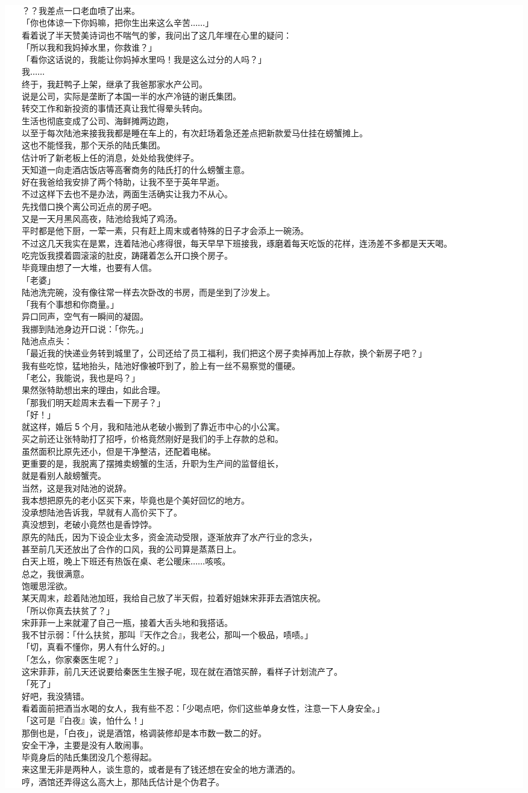 &emsp;&emsp;？？我差点一口老血喷了出来。  
&emsp;&emsp;「你也体谅一下你妈嘛，把你生出来这么辛苦……」  
&emsp;&emsp;看着说了半天赞美诗词也不喘气的爹，我问出了这几年埋在心里的疑问：  
&emsp;&emsp;「所以我和我妈掉水里，你救谁？」  
&emsp;&emsp;「看你这话说的，我能让你妈掉水里吗！我是这么过分的人吗？」  
&emsp;&emsp;我……  
&emsp;&emsp;终于，我赶鸭子上架，继承了我爸那家水产公司。  
&emsp;&emsp;说是公司，实际是垄断了本国一半的水产冷链的谢氏集团。  
&emsp;&emsp;转交工作和新投资的事情还真让我忙得晕头转向。  
&emsp;&emsp;生活也彻底变成了公司、海鲜摊两边跑，  
&emsp;&emsp;以至于每次陆池来接我我都是睡在车上的，有次赶场着急还差点把新款爱马仕挂在螃蟹摊上。  
&emsp;&emsp;这也不能怪我，那个天杀的陆氏集团。  
&emsp;&emsp;估计听了新老板上任的消息，处处给我使绊子。  
&emsp;&emsp;天知道一向走酒店饭店等高奢商务的陆氏打的什么螃蟹主意。  
&emsp;&emsp;好在我爸给我安排了两个特助，让我不至于英年早逝。  
&emsp;&emsp;不过这样下去也不是办法，两面生活确实让我力不从心。  
&emsp;&emsp;先找借口换个离公司近点的房子吧。  
&emsp;&emsp;又是一天月黑风高夜，陆池给我炖了鸡汤。  
&emsp;&emsp;平时都是他下厨，一荤一素，只有赶上周末或者特殊的日子才会添上一碗汤。  
&emsp;&emsp;不过这几天我实在是累，连着陆池心疼得很，每天早早下班接我，琢磨着每天吃饭的花样，连汤差不多都是天天喝。  
&emsp;&emsp;吃完饭我摸着圆滚滚的肚皮，踌躇着怎么开口换个房子。  
&emsp;&emsp;毕竟理由想了一大堆，也要有人信。  
&emsp;&emsp;「老婆」  
&emsp;&emsp;陆池洗完碗，没有像往常一样去次卧改的书房，而是坐到了沙发上。  
&emsp;&emsp;「我有个事想和你商量。」  
&emsp;&emsp;异口同声，空气有一瞬间的凝固。  
&emsp;&emsp;我挪到陆池身边开口说：「你先。」  
&emsp;&emsp;陆池点点头：  
&emsp;&emsp;「最近我的快递业务转到城里了，公司还给了员工福利，我们把这个房子卖掉再加上存款，换个新房子吧？」  
&emsp;&emsp;我有些吃惊，猛地抬头，陆池好像被吓到了，脸上有一丝不易察觉的僵硬。  
&emsp;&emsp;「老公，我能说，我也是吗？」  
&emsp;&emsp;果然张特助想出来的理由，如此合理。  
&emsp;&emsp;「那我们明天趁周末去看一下房子？」  
&emsp;&emsp;「好！」  
&emsp;&emsp;就这样，婚后 5 个月，我和陆池从老破小搬到了靠近市中心的小公寓。  
&emsp;&emsp;买之前还让张特助打了招呼，价格竟然刚好是我们的手上存款的总和。  
&emsp;&emsp;虽然面积比原先还小，但是干净整洁，还配着电梯。  
&emsp;&emsp;更重要的是，我脱离了摆摊卖螃蟹的生活，升职为生产间的监督组长，  
&emsp;&emsp;就是看别人敲螃蟹壳。  
&emsp;&emsp;当然，这是我对陆池的说辞。  
&emsp;&emsp;我本想把原先的老小区买下来，毕竟也是个美好回忆的地方。  
&emsp;&emsp;没承想陆池告诉我，早就有人高价买下了。  
&emsp;&emsp;真没想到，老破小竟然也是香饽饽。  
&emsp;&emsp;原先的陆氏，因为下设企业太多，资金流动受限，逐渐放弃了水产行业的念头，  
&emsp;&emsp;甚至前几天还放出了合作的口风，我的公司算是蒸蒸日上。  
&emsp;&emsp;白天上班，晚上下班还有热饭在桌、老公暖床……咳咳。  
&emsp;&emsp;总之，我很满意。  
&emsp;&emsp;饱暖思淫欲。  
&emsp;&emsp;某天周末，趁着陆池加班，我给自己放了半天假，拉着好姐妹宋菲菲去酒馆庆祝。  
&emsp;&emsp;「所以你真去扶贫了？」  
&emsp;&emsp;宋菲菲一上来就灌了自己一瓶，接着大舌头地和我搭话。  
&emsp;&emsp;我不甘示弱：「什么扶贫，那叫『天作之合』，我老公，那叫一个极品，啧啧。」  
&emsp;&emsp;「切，真看不懂你，男人有什么好的。」  
&emsp;&emsp;「怎么，你家秦医生呢？」  
&emsp;&emsp;这宋菲菲，前几天还说要给秦医生生猴子呢，现在就在酒馆买醉，看样子计划流产了。  
&emsp;&emsp;「死了」  
&emsp;&emsp;好吧，我没猜错。  
&emsp;&emsp;看着面前把酒当水喝的女人，我有些不忍：「少喝点吧，你们这些单身女性，注意一下人身安全。」  
&emsp;&emsp;「这可是『白夜』诶，怕什么！」  
&emsp;&emsp;那倒也是，「白夜」，说是酒馆，格调装修却是本市数一数二的好。  
&emsp;&emsp;安全干净，主要是没有人敢闹事。  
&emsp;&emsp;毕竟身后的陆氏集团没几个惹得起。  
&emsp;&emsp;来这里无非是两种人，谈生意的，或者是有了钱还想在安全的地方潇洒的。  
&emsp;&emsp;哼，酒馆还弄得这么高大上，那陆氏估计是个伪君子。  